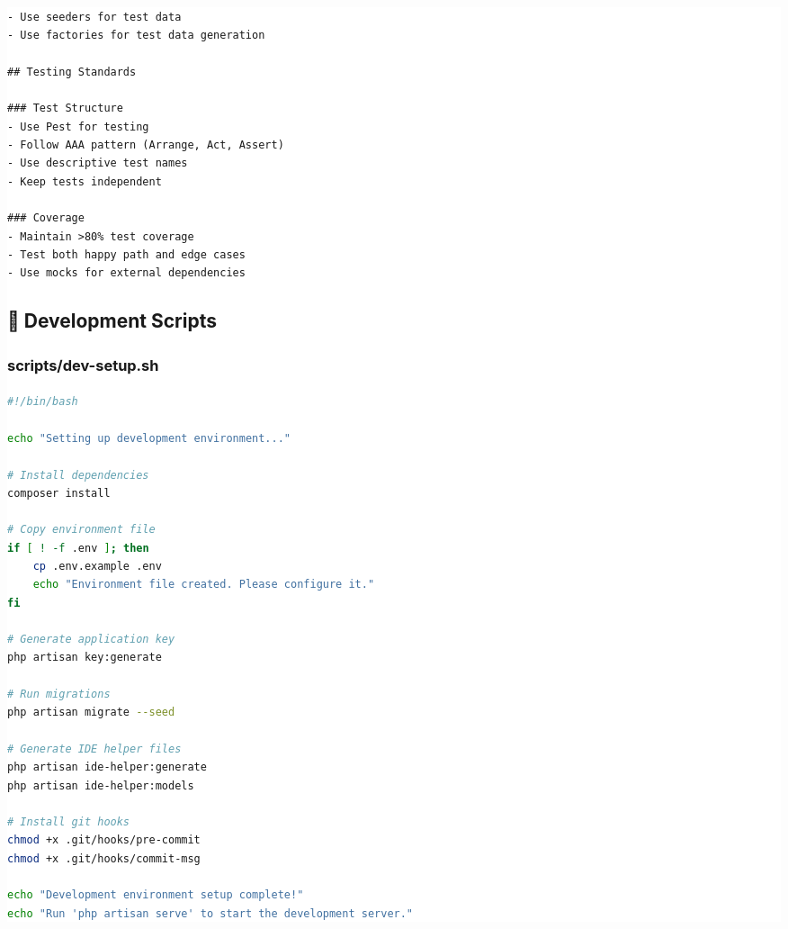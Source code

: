 ````
- Use seeders for test data
- Use factories for test data generation

## Testing Standards

### Test Structure
- Use Pest for testing
- Follow AAA pattern (Arrange, Act, Assert)
- Use descriptive test names
- Keep tests independent

### Coverage
- Maintain >80% test coverage
- Test both happy path and edge cases
- Use mocks for external dependencies
````

## 🚀 Development Scripts

### scripts/dev-setup.sh

```bash
#!/bin/bash

echo "Setting up development environment..."

# Install dependencies
composer install

# Copy environment file
if [ ! -f .env ]; then
    cp .env.example .env
    echo "Environment file created. Please configure it."
fi

# Generate application key
php artisan key:generate

# Run migrations
php artisan migrate --seed

# Generate IDE helper files
php artisan ide-helper:generate
php artisan ide-helper:models

# Install git hooks
chmod +x .git/hooks/pre-commit
chmod +x .git/hooks/commit-msg

echo "Development environment setup complete!"
echo "Run 'php artisan serve' to start the development server."
```

